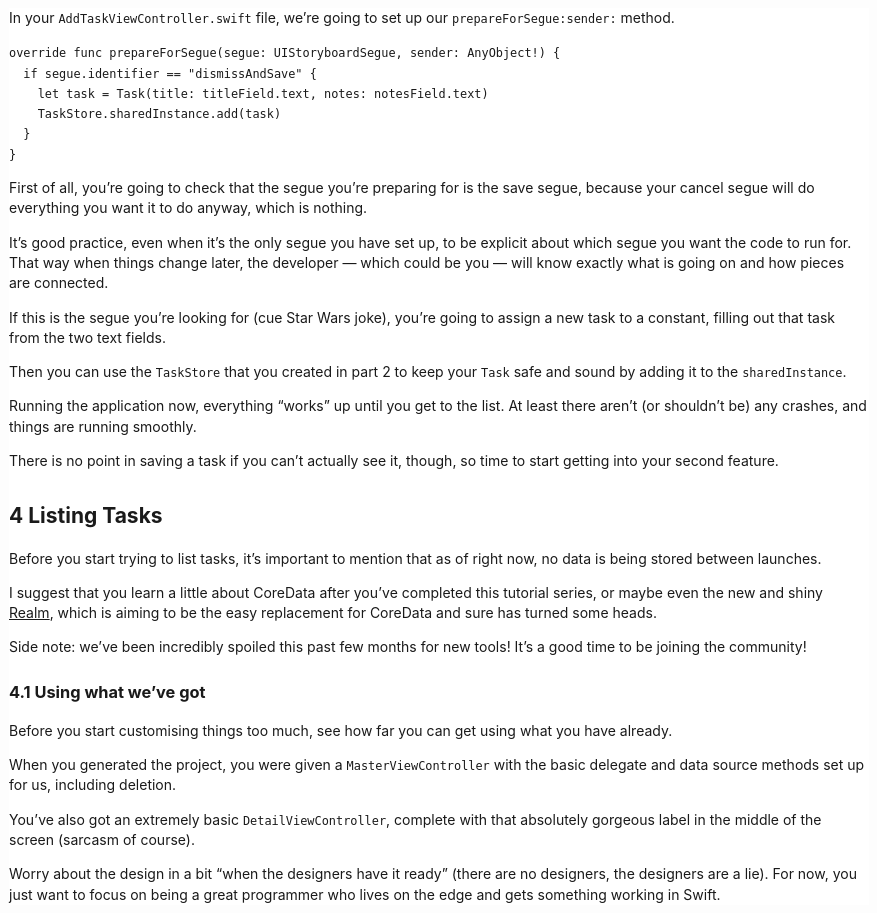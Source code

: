 In your `AddTaskViewController.swift` file, we’re going to set up our `prepareForSegue:sender:` method.



    override func prepareForSegue(segue: UIStoryboardSegue, sender: AnyObject!) {
      if segue.identifier == "dismissAndSave" {
        let task = Task(title: titleField.text, notes: notesField.text)
        TaskStore.sharedInstance.add(task)
      }
    }
    

First of all, you’re going to check that the segue you’re preparing for is the save segue, because your cancel segue will do everything you want it to do anyway, which is nothing.

It’s good practice, even when it’s the only segue you have set up, to be explicit about which segue you want the code to run for. That way when things change later, the developer — which could be you — will know exactly what is going on and how pieces are connected.

If this is the segue you’re looking for (cue Star Wars joke), you’re going to assign a new task to a constant, filling out that task from the two text fields.

Then you can use the `TaskStore` that you created in part 2 to keep your `Task` safe and sound by adding it to the `sharedInstance`.

Running the application now, everything “works” up until you get to the list. At least there aren’t (or shouldn’t be) any crashes, and things are running smoothly.

There is no point in saving a task if you can’t actually see it, though, so time to start getting into your second feature.

## 4 Listing Tasks

Before you start trying to list tasks, it’s important to mention that as of right now, no data is being stored between launches.

I suggest that you learn a little about CoreData after you’ve completed this tutorial series, or maybe even the new and shiny [Realm](http://realm.io/), which is aiming to be the easy replacement for CoreData and sure has turned some heads.

Side note: we’ve been incredibly spoiled this past few months for new tools! It’s a good time to be joining the community!

### 4.1 Using what we’ve got

Before you start customising things too much, see how far you can get using what you have already.

When you generated the project, you were given a `MasterViewController` with the basic delegate and data source methods set up for us, including deletion.

You’ve also got an extremely basic `DetailViewController`, complete with that absolutely gorgeous label in the middle of the screen (sarcasm of course).

Worry about the design in a bit “when the designers have it ready” (there are no designers, the designers are a lie). For now, you just want to focus on being a great programmer who lives on the edge and gets something working in Swift.

